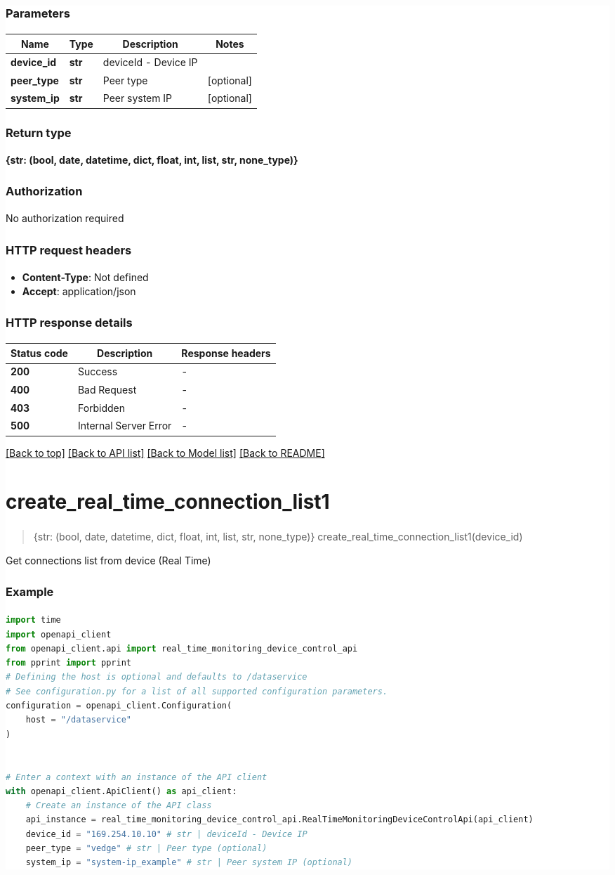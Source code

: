
### Parameters

Name | Type | Description  | Notes
------------- | ------------- | ------------- | -------------
 **device_id** | **str**| deviceId - Device IP |
 **peer_type** | **str**| Peer type | [optional]
 **system_ip** | **str**| Peer system IP | [optional]

### Return type

**{str: (bool, date, datetime, dict, float, int, list, str, none_type)}**

### Authorization

No authorization required

### HTTP request headers

 - **Content-Type**: Not defined
 - **Accept**: application/json


### HTTP response details

| Status code | Description | Response headers |
|-------------|-------------|------------------|
**200** | Success |  -  |
**400** | Bad Request |  -  |
**403** | Forbidden |  -  |
**500** | Internal Server Error |  -  |

[[Back to top]](#) [[Back to API list]](../README.md#documentation-for-api-endpoints) [[Back to Model list]](../README.md#documentation-for-models) [[Back to README]](../README.md)

# **create_real_time_connection_list1**
> {str: (bool, date, datetime, dict, float, int, list, str, none_type)} create_real_time_connection_list1(device_id)



Get connections list from device (Real Time)

### Example


```python
import time
import openapi_client
from openapi_client.api import real_time_monitoring_device_control_api
from pprint import pprint
# Defining the host is optional and defaults to /dataservice
# See configuration.py for a list of all supported configuration parameters.
configuration = openapi_client.Configuration(
    host = "/dataservice"
)


# Enter a context with an instance of the API client
with openapi_client.ApiClient() as api_client:
    # Create an instance of the API class
    api_instance = real_time_monitoring_device_control_api.RealTimeMonitoringDeviceControlApi(api_client)
    device_id = "169.254.10.10" # str | deviceId - Device IP
    peer_type = "vedge" # str | Peer type (optional)
    system_ip = "system-ip_example" # str | Peer system IP (optional)

```